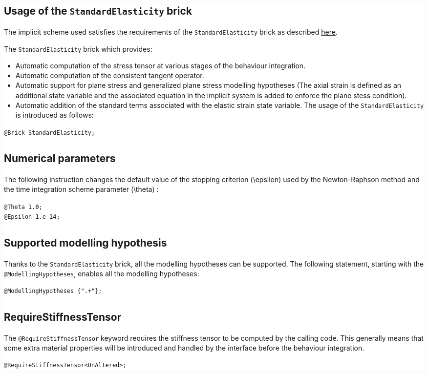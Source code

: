 ## Usage of the `StandardElasticity` brick

The implicit scheme used satisfies the requirements of the
`StandardElasticity` brick as described [here](BehaviourBricks.html).

The `StandardElasticity` brick which provides:

- Automatic computation of the stress tensor at various stages of the
  behaviour integration.
- Automatic computation of the consistent tangent operator.
- Automatic support for plane stress and generalized plane stress
  modelling hypotheses (The axial strain is defined as an additional
  state variable and the associated equation in the implicit system is
  added to enforce the plane stess condition).
- Automatic addition of the standard terms associated with the elastic
  strain state variable.
The usage of the `StandardElasticity` is introduced as follows:

~~~~{.cpp}
@Brick StandardElasticity;
~~~~


## Numerical parameters

The following instruction changes the default value of the stopping
criterion \(\epsilon\) used by the Newton-Raphson method  and the time integration scheme parameter \(\theta\) :

~~~~{.cxx}
@Theta 1.0;
@Epsilon 1.e-14;
~~~~

## Supported modelling hypothesis

Thanks to the `StandardElasticity` brick, all the modelling hypotheses
can be supported. The following statement, starting with the
`@ModellingHypotheses`, enables all the modelling hypotheses:

~~~~{.cpp}
@ModellingHypotheses {".+"};
~~~~


## RequireStiffnessTensor<Unaltered>

The `@RequireStiffnessTensor` keyword requires the stiffness tensor to
be computed by the calling code. This generally means that some extra
material properties will be introduced and handled by the interface
before the behaviour integration.


~~~~{.cpp}
@RequireStiffnessTensor<UnAltered>;
~~~~
